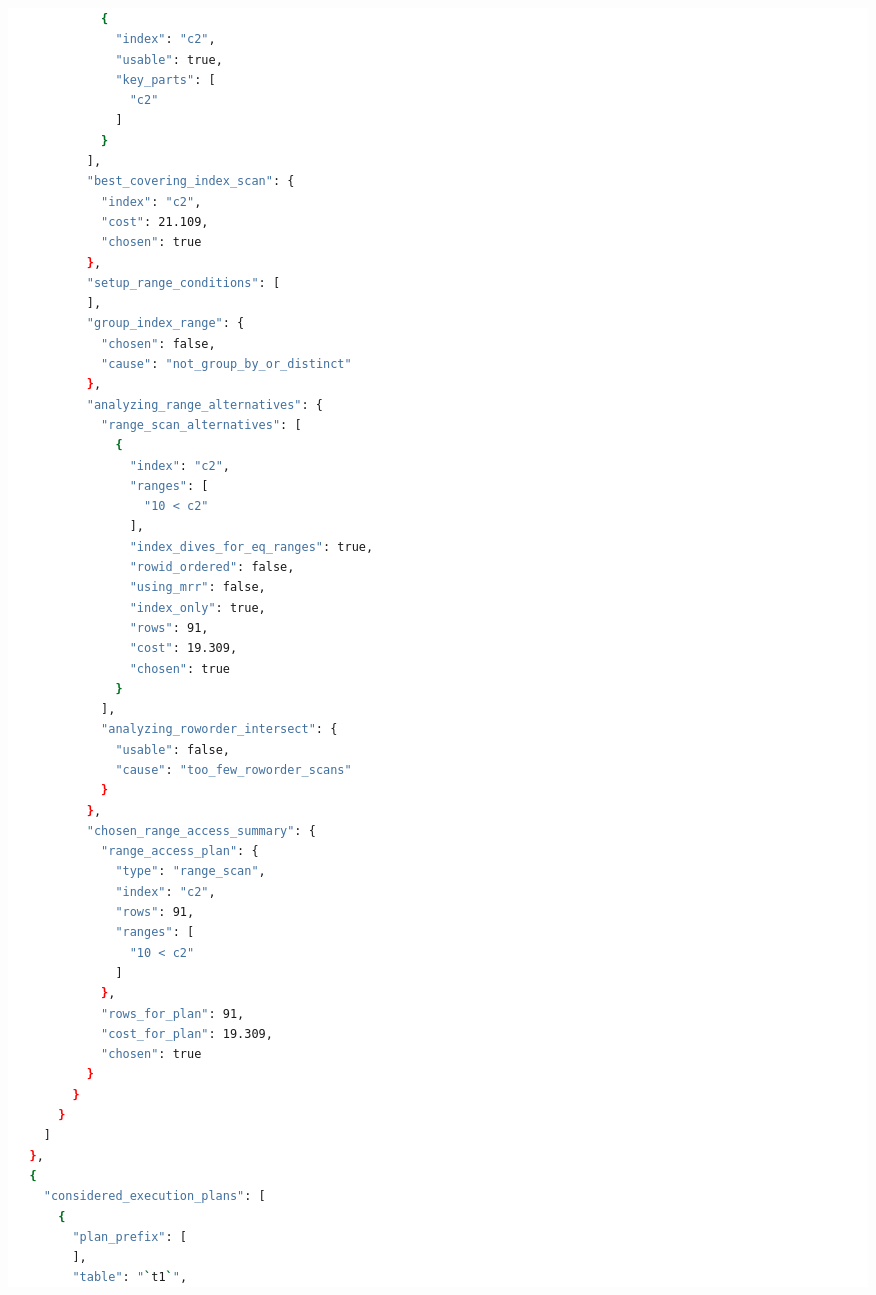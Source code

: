 ```bash
             {
               "index": "c2",
               "usable": true,
               "key_parts": [
                 "c2"
               ]
             }
           ],
           "best_covering_index_scan": {
             "index": "c2",
             "cost": 21.109,
             "chosen": true
           },
           "setup_range_conditions": [
           ],
           "group_index_range": {
             "chosen": false,
             "cause": "not_group_by_or_distinct"
           },
           "analyzing_range_alternatives": {
             "range_scan_alternatives": [
               {
                 "index": "c2",
                 "ranges": [
                   "10 < c2"
                 ],
                 "index_dives_for_eq_ranges": true,
                 "rowid_ordered": false,
                 "using_mrr": false,
                 "index_only": true,
                 "rows": 91,
                 "cost": 19.309,
                 "chosen": true
               }
             ],
             "analyzing_roworder_intersect": {
               "usable": false,
               "cause": "too_few_roworder_scans"
             }
           },
           "chosen_range_access_summary": {
             "range_access_plan": {
               "type": "range_scan",
               "index": "c2",
               "rows": 91,
               "ranges": [
                 "10 < c2"
               ]
             },
             "rows_for_plan": 91,
             "cost_for_plan": 19.309,
             "chosen": true
           }
         }
       }
     ]
   },
   {
     "considered_execution_plans": [
       {
         "plan_prefix": [
         ],
         "table": "`t1`",
```